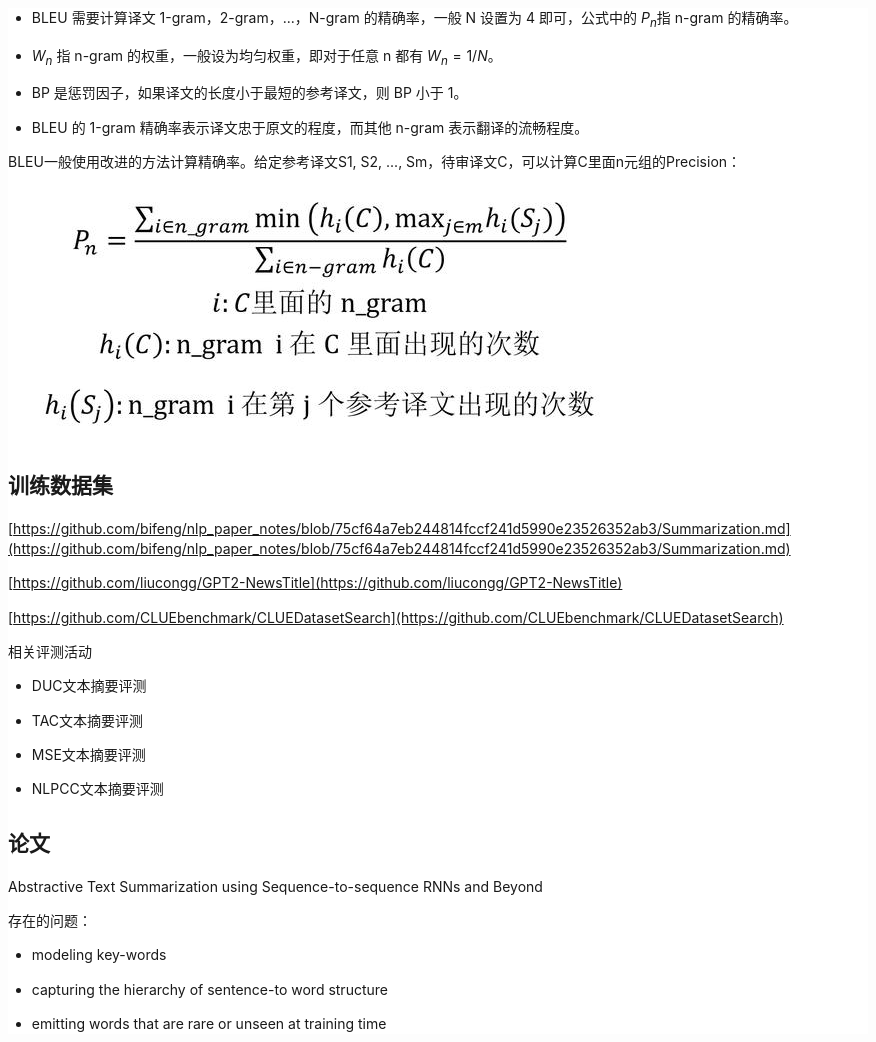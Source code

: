 
- BLEU 需要计算译文 1-gram，2-gram，...，N-gram 的精确率，一般 N 设置为 4 即可，公式中的 $P_n$指 n-gram 的精确率。

- $W_n$ 指 n-gram 的权重，一般设为均匀权重，即对于任意 n 都有 $W_n = 1/N$。

- BP 是惩罚因子，如果译文的长度小于最短的参考译文，则 BP 小于 1。

- BLEU 的 1-gram 精确率表示译文忠于原文的程度，而其他 n-gram 表示翻译的流畅程度。

BLEU一般使用改进的方法计算精确率。给定参考译文S1, S2, ..., Sm，待审译文C，可以计算C里面n元组的Precision：

![](image/qs2oo7qqrp8s4o368q2o65o221690qr7.jpg)


## 训练数据集

[https://github.com/bifeng/nlp_paper_notes/blob/75cf64a7eb244814fccf241d5990e23526352ab3/Summarization.md](https://github.com/bifeng/nlp_paper_notes/blob/75cf64a7eb244814fccf241d5990e23526352ab3/Summarization.md)

[https://github.com/liucongg/GPT2-NewsTitle](https://github.com/liucongg/GPT2-NewsTitle)

[https://github.com/CLUEbenchmark/CLUEDatasetSearch](https://github.com/CLUEbenchmark/CLUEDatasetSearch)

相关评测活动

-   DUC文本摘要评测
    
-   TAC文本摘要评测
    
-   MSE文本摘要评测
    
-   NLPCC文本摘要评测

## 论文

Abstractive Text Summarization using Sequence-to-sequence RNNs and Beyond

存在的问题：

-   modeling key-words
    
-   capturing the hierarchy of sentence-to word structure
    
-   emitting words that are rare or unseen at training time
    